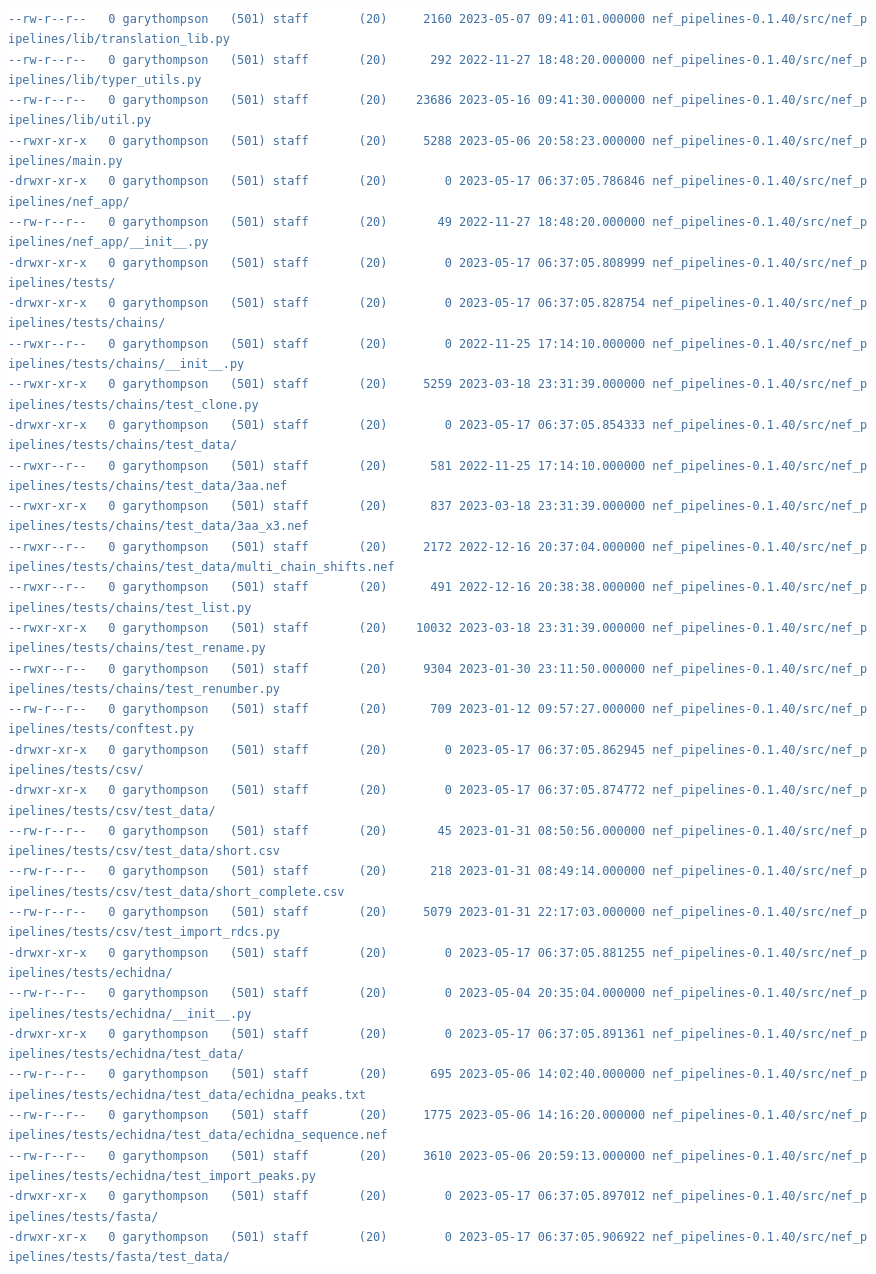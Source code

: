 ```diff
--rw-r--r--   0 garythompson   (501) staff       (20)     2160 2023-05-07 09:41:01.000000 nef_pipelines-0.1.40/src/nef_pipelines/lib/translation_lib.py
--rw-r--r--   0 garythompson   (501) staff       (20)      292 2022-11-27 18:48:20.000000 nef_pipelines-0.1.40/src/nef_pipelines/lib/typer_utils.py
--rw-r--r--   0 garythompson   (501) staff       (20)    23686 2023-05-16 09:41:30.000000 nef_pipelines-0.1.40/src/nef_pipelines/lib/util.py
--rwxr-xr-x   0 garythompson   (501) staff       (20)     5288 2023-05-06 20:58:23.000000 nef_pipelines-0.1.40/src/nef_pipelines/main.py
-drwxr-xr-x   0 garythompson   (501) staff       (20)        0 2023-05-17 06:37:05.786846 nef_pipelines-0.1.40/src/nef_pipelines/nef_app/
--rw-r--r--   0 garythompson   (501) staff       (20)       49 2022-11-27 18:48:20.000000 nef_pipelines-0.1.40/src/nef_pipelines/nef_app/__init__.py
-drwxr-xr-x   0 garythompson   (501) staff       (20)        0 2023-05-17 06:37:05.808999 nef_pipelines-0.1.40/src/nef_pipelines/tests/
-drwxr-xr-x   0 garythompson   (501) staff       (20)        0 2023-05-17 06:37:05.828754 nef_pipelines-0.1.40/src/nef_pipelines/tests/chains/
--rwxr--r--   0 garythompson   (501) staff       (20)        0 2022-11-25 17:14:10.000000 nef_pipelines-0.1.40/src/nef_pipelines/tests/chains/__init__.py
--rwxr-xr-x   0 garythompson   (501) staff       (20)     5259 2023-03-18 23:31:39.000000 nef_pipelines-0.1.40/src/nef_pipelines/tests/chains/test_clone.py
-drwxr-xr-x   0 garythompson   (501) staff       (20)        0 2023-05-17 06:37:05.854333 nef_pipelines-0.1.40/src/nef_pipelines/tests/chains/test_data/
--rwxr--r--   0 garythompson   (501) staff       (20)      581 2022-11-25 17:14:10.000000 nef_pipelines-0.1.40/src/nef_pipelines/tests/chains/test_data/3aa.nef
--rwxr-xr-x   0 garythompson   (501) staff       (20)      837 2023-03-18 23:31:39.000000 nef_pipelines-0.1.40/src/nef_pipelines/tests/chains/test_data/3aa_x3.nef
--rwxr--r--   0 garythompson   (501) staff       (20)     2172 2022-12-16 20:37:04.000000 nef_pipelines-0.1.40/src/nef_pipelines/tests/chains/test_data/multi_chain_shifts.nef
--rwxr--r--   0 garythompson   (501) staff       (20)      491 2022-12-16 20:38:38.000000 nef_pipelines-0.1.40/src/nef_pipelines/tests/chains/test_list.py
--rwxr-xr-x   0 garythompson   (501) staff       (20)    10032 2023-03-18 23:31:39.000000 nef_pipelines-0.1.40/src/nef_pipelines/tests/chains/test_rename.py
--rwxr--r--   0 garythompson   (501) staff       (20)     9304 2023-01-30 23:11:50.000000 nef_pipelines-0.1.40/src/nef_pipelines/tests/chains/test_renumber.py
--rw-r--r--   0 garythompson   (501) staff       (20)      709 2023-01-12 09:57:27.000000 nef_pipelines-0.1.40/src/nef_pipelines/tests/conftest.py
-drwxr-xr-x   0 garythompson   (501) staff       (20)        0 2023-05-17 06:37:05.862945 nef_pipelines-0.1.40/src/nef_pipelines/tests/csv/
-drwxr-xr-x   0 garythompson   (501) staff       (20)        0 2023-05-17 06:37:05.874772 nef_pipelines-0.1.40/src/nef_pipelines/tests/csv/test_data/
--rw-r--r--   0 garythompson   (501) staff       (20)       45 2023-01-31 08:50:56.000000 nef_pipelines-0.1.40/src/nef_pipelines/tests/csv/test_data/short.csv
--rw-r--r--   0 garythompson   (501) staff       (20)      218 2023-01-31 08:49:14.000000 nef_pipelines-0.1.40/src/nef_pipelines/tests/csv/test_data/short_complete.csv
--rw-r--r--   0 garythompson   (501) staff       (20)     5079 2023-01-31 22:17:03.000000 nef_pipelines-0.1.40/src/nef_pipelines/tests/csv/test_import_rdcs.py
-drwxr-xr-x   0 garythompson   (501) staff       (20)        0 2023-05-17 06:37:05.881255 nef_pipelines-0.1.40/src/nef_pipelines/tests/echidna/
--rw-r--r--   0 garythompson   (501) staff       (20)        0 2023-05-04 20:35:04.000000 nef_pipelines-0.1.40/src/nef_pipelines/tests/echidna/__init__.py
-drwxr-xr-x   0 garythompson   (501) staff       (20)        0 2023-05-17 06:37:05.891361 nef_pipelines-0.1.40/src/nef_pipelines/tests/echidna/test_data/
--rw-r--r--   0 garythompson   (501) staff       (20)      695 2023-05-06 14:02:40.000000 nef_pipelines-0.1.40/src/nef_pipelines/tests/echidna/test_data/echidna_peaks.txt
--rw-r--r--   0 garythompson   (501) staff       (20)     1775 2023-05-06 14:16:20.000000 nef_pipelines-0.1.40/src/nef_pipelines/tests/echidna/test_data/echidna_sequence.nef
--rw-r--r--   0 garythompson   (501) staff       (20)     3610 2023-05-06 20:59:13.000000 nef_pipelines-0.1.40/src/nef_pipelines/tests/echidna/test_import_peaks.py
-drwxr-xr-x   0 garythompson   (501) staff       (20)        0 2023-05-17 06:37:05.897012 nef_pipelines-0.1.40/src/nef_pipelines/tests/fasta/
-drwxr-xr-x   0 garythompson   (501) staff       (20)        0 2023-05-17 06:37:05.906922 nef_pipelines-0.1.40/src/nef_pipelines/tests/fasta/test_data/
```
